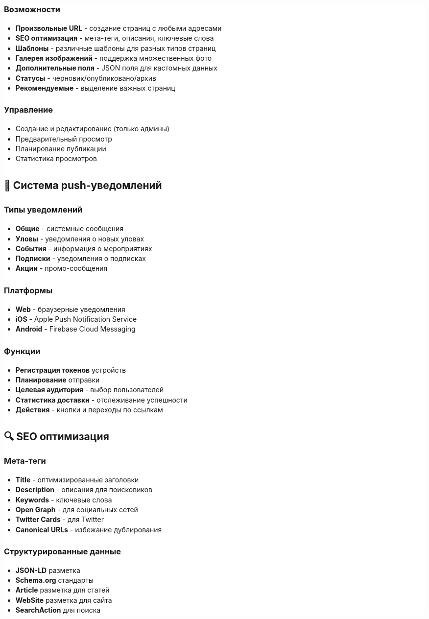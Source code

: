 ### Возможности
- **Произвольные URL** - создание страниц с любыми адресами
- **SEO оптимизация** - мета-теги, описания, ключевые слова
- **Шаблоны** - различные шаблоны для разных типов страниц
- **Галерея изображений** - поддержка множественных фото
- **Дополнительные поля** - JSON поля для кастомных данных
- **Статусы** - черновик/опубликовано/архив
- **Рекомендуемые** - выделение важных страниц

### Управление
- Создание и редактирование (только админы)
- Предварительный просмотр
- Планирование публикации
- Статистика просмотров

## 📱 Система push-уведомлений

### Типы уведомлений
- **Общие** - системные сообщения
- **Уловы** - уведомления о новых уловах
- **События** - информация о мероприятиях
- **Подписки** - уведомления о подписках
- **Акции** - промо-сообщения

### Платформы
- **Web** - браузерные уведомления
- **iOS** - Apple Push Notification Service
- **Android** - Firebase Cloud Messaging

### Функции
- **Регистрация токенов** устройств
- **Планирование** отправки
- **Целевая аудитория** - выбор пользователей
- **Статистика доставки** - отслеживание успешности
- **Действия** - кнопки и переходы по ссылкам

## 🔍 SEO оптимизация

### Мета-теги
- **Title** - оптимизированные заголовки
- **Description** - описания для поисковиков
- **Keywords** - ключевые слова
- **Open Graph** - для социальных сетей
- **Twitter Cards** - для Twitter
- **Canonical URLs** - избежание дублирования

### Структурированные данные
- **JSON-LD** разметка
- **Schema.org** стандарты
- **Article** разметка для статей
- **WebSite** разметка для сайта
- **SearchAction** для поиска
